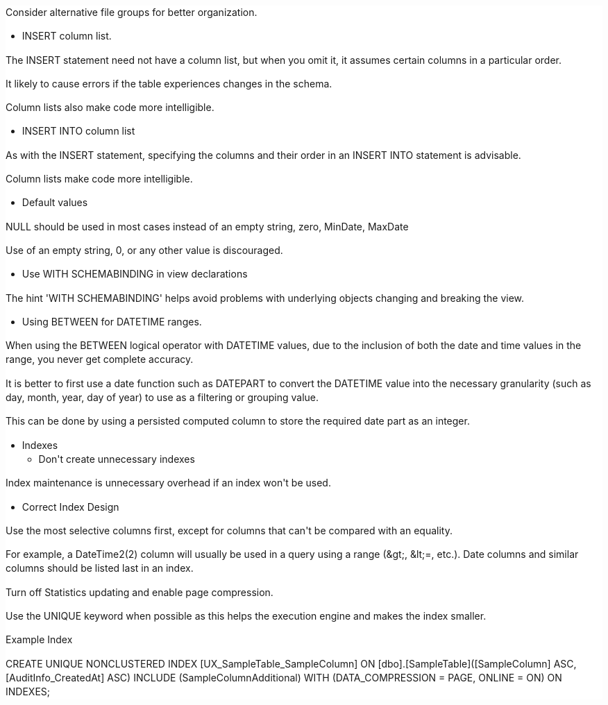 Consider alternative file groups for better organization.

- INSERT column list.

The INSERT statement need not have a column list, but when you omit it, it assumes certain columns in a particular order.

It likely to cause errors if the table experiences changes in the schema.

Column lists also make code more intelligible.

- INSERT INTO column list

As with the INSERT statement, specifying the columns and their order in an INSERT INTO statement is advisable.

Column lists make code more intelligible.

- Default values

NULL should be used in most cases instead of an empty string, zero, MinDate, MaxDate

Use of an empty string, 0, or any other value is discouraged.

- Use WITH SCHEMABINDING in view declarations

The hint &#39;WITH SCHEMABINDING&#39; helps avoid problems with underlying objects changing and breaking the view.

- Using BETWEEN for DATETIME ranges.

When using the BETWEEN logical operator with DATETIME values, due to the inclusion of both the date and time values in the range, you never get complete accuracy.

It is better to first use a date function such as DATEPART to convert the DATETIME value into the necessary granularity (such as day, month, year, day of year) to use as a filtering or grouping value.

This can be done by using a persisted computed column to store the required date part as an integer.

- Indexes
  - Don&#39;t create unnecessary indexes

Index maintenance is unnecessary overhead if an index won&#39;t be used.

  - Correct Index Design

Use the most selective columns first, except for columns that can&#39;t be compared with an equality.

For example, a DateTime2(2) column will usually be used in a query using a range (\&gt;, \&lt;=, etc.). Date columns and similar columns should be listed last in an index.

Turn off Statistics updating and enable page compression.

Use the UNIQUE keyword when possible as this helps the execution engine and makes the index smaller.

Example Index

CREATE UNIQUE NONCLUSTERED INDEX [UX\_SampleTable\_SampleColumn] ON [dbo].[SampleTable]([SampleColumn] ASC, [AuditInfo\_CreatedAt] ASC) INCLUDE (SampleColumnAdditional) WITH (DATA\_COMPRESSION = PAGE, ONLINE = ON) ON INDEXES;
